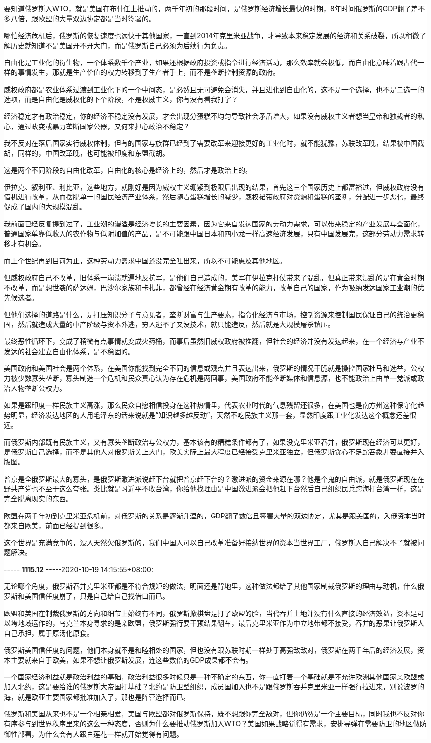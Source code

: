 要知道俄罗斯入WTO，就是美国在布什任上推动的，两千年初的那段时间，是俄罗斯经济增长最快的时期，8年时间俄罗斯的GDP翻了差不多八倍，跟欧盟的大量双边协定都是当时签署的。

哪怕经济危机后，俄罗斯的恢复速度也远快于其他国家，一直到2014年克里米亚战争，才导致本来稳定发展的经济和关系破裂，所以稍微了解历史就知道不是美国开不开大门，而是俄罗斯自己必须为后续行为负责。

自由化是工业化的衍生物，一个体系数千个产业，如果还根据政府投资或指令进行经济活动，那么效率就会极低，而自由化意味着跟古代一样的事情发生，那就是生产价值的权力转移到了生产者手上，而不是垄断控制资源的政府。

威权政府都是农业体系过渡到工业化下的一个中间态，是必然且无可避免会消失，并且进化到自由化的，这不是一个选择，也不是二选一的选项，而是自由化是威权化的下个阶段，不是权威主义，你有没有看我打字？

经济稳定才有政治稳定，你的经济不稳定没有发展，才会出现分蛋糕不均匀导致社会矛盾增大，如果没有威权主义者想当皇帝和独裁者的私心，通过政变或暴力垄断国家公器，又何来担心政治不稳定？

我不反对在落后国家实行威权体制，但有的国家与族群已经到了需要改革来迎接更好的工业化时，就不能犹豫，苏联改革晚，结果被中国截胡，同样的，中国改革晚，也可能被印度和东盟截胡。

这是两个不同阶段的自由化改革，自由化的核心是经济上的，然后才是政治上的。

伊拉克、叙利亚、利比亚，这些地方，就刚好是因为威权主义绷紧到极限后出现的结果，首先这三个国家历史上都富裕过，但威权政府没有借机进行改革，从而摆脱单一的国民经济产业体系，然后随着蛋糕增长的减少，威权裙带政府对资源和蛋糕的垄断，分配进一步恶化，最终促成了国内的大规模混乱。

我前面已经反复提到过了，工业潮的漫溢是经济增长的主要因素，因为它来自发达国家的劳动力需求，可以带来稳定的产业发展与全面化，普通国家单靠低收入的农作物与低附加值的产品，是不可能跟中国日本和四小龙一样高速经济发展，只有中国发展完，这部分劳动力需求转移才有机会。

而上个世纪再到目前为止，这种劳动力需求中国还没完全吐出来，所以不可能惠及其他地区。

但威权政府自己不改革，旧体系一崩溃就遍地反抗军，是他们自己造成的，美军在伊拉克打仗带来了混乱，但真正带来混乱的是在黄金时期不改革，而是想世袭的萨达姆，巴沙尔家族和卡扎菲，都曾经在经济黄金期有改革的能力，改革自己的国家，作为吸纳发达国家工业潮的优先候选者。

但他们选择的道路是什么，是打压知识分子与意见者，垄断财富与生产要素，指令化经济与市场，控制资源来控制国民保证自己的统治更稳固，然后就造成大量的中产阶级与资本外逃，穷人逃不了又没技术，就只能造反，然后就是大规模屠杀镇压。

最终恶性循环下，变成了稍微有点事情就变成火药桶，而事后虽然旧威权政府被推翻，但社会的经济并没有发达起来，在一个经济与产业不发达的社会建立自由化体系，是不稳固的。

美国政府和美国社会是两个体系，在美国你能找到完全不同的信息或观点并且表达出来，俄罗斯的情况干脆就是操控国家杜马和选举，公权力被少数寡头垄断，寡头制造一个危机和民众真心认为存在危机是两回事，美国政府不能垄断媒体和信息源，也不能政治上由单一党派或政治人物垄断公权力。

如果是跟印度一样民族主义高涨，那么民众自愿相信投身在这种热情里，代表农业时代的气息残留还很多，在美国也是南方州这种保守化趋势明显，经济发达地区的人用毛泽东的话来说就是“知识越多越反动”，天然不吃民族主义那一套，显然印度跟工业化发达这个概念还差很远。

而俄罗斯内部既有民族主义，又有寡头垄断政治与公权力，基本该有的糟糕条件都有了，如果没克里米亚吞并，俄罗斯现在经济可以更好，是俄罗斯自己选择，而不是其他人对俄罗斯关上大门，欧美实际上最大程度已经接受克里米亚独立，但俄罗斯贪心不足蛇吞象非要直接并入版图。

普京是全俄罗斯最大的寡头，是俄罗斯激进派说赶下台就把普京赶下台的？激进派的资金来源在哪？他是个鬼的自由派，就是俄罗斯现在在野共产党也不至于这么夸张。类比就是习近平不收台湾，你给他找理由是中国激进派会把他赶下台然后自己组织民兵跨海打台湾一样，这是完全脱离现实的东西。

欧盟在两千年初到克里米亚危机前，对俄罗斯的关系是逐渐升温的，GDP翻了数倍且签署大量的双边协定，尤其是跟美国的，入俄资本当时都来自欧美，前面已经提到很多。

这个世界是充满竞争的，没人天然欠俄罗斯的，我们中国人可以自己改革准备好接纳世界的资本当世界工厂，俄罗斯人自己解决不了就被问题解决。

----- __1115.12__ -----2020-10-19 14:15:55+08:00:

无论哪个角度，俄罗斯吞并克里米亚都是不符合规矩的做法，明面还是背地里，这种做法都给了其他国家制裁俄罗斯的理由与动机，什么俄罗斯和美国信任度崩了，只是自己给自己找借口而已。

欧盟和美国在制裁俄罗斯的方向和细节上始终有不同，俄罗斯掀棋盘是打了欧盟的脸，当代吞并土地并没有什么直接的经济效益，资本是可以垮地域运作的，乌克兰本身寻求的是亲欧盟，俄罗斯强行要干预结果翻车，最后克里米亚作为中立地带都不接受，吞并的恶果让俄罗斯人自己承担，属于原汤化原食。

俄罗斯美国信任度的问题，他们本身就不是和睦相处的国家，但也没有跟苏联时期一样处于高强敌敌对，俄罗斯在两千年后的经济发展，资本主要就来自于欧美，如果不想让俄罗斯发展，连这些数倍的GDP成果都不会有。

一个国家经济利益就是政治利益的基础，政治利益很多时候只是一种不确定的东西，你一直打着一个基础就是不允许欧洲其他国家亲欧盟或加入北约，这是要给谁的俄罗斯大帝国打基础？北约是防卫型组织，成员国加入也不是跟俄罗斯吞并克里米亚一样强行拉进来，别说波罗的海，就是欧亚主要国家都批准加入了，那也是阵营选择而已。

俄罗斯和美国从来也不是一个相亲相爱，美国与欧盟都对俄罗斯保持，既不想跟你完全敌对，但你仍然是一个主要目标，同时我也不反对你有序参与到世界秩序里来的这么一种态度，否则为什么要推动俄罗斯加入WTO？美国如果战略觉得有需求，安排导弹在需要防卫的地区做防御性部署，为什么会有人跟白莲花一样就开始觉得有问题。
